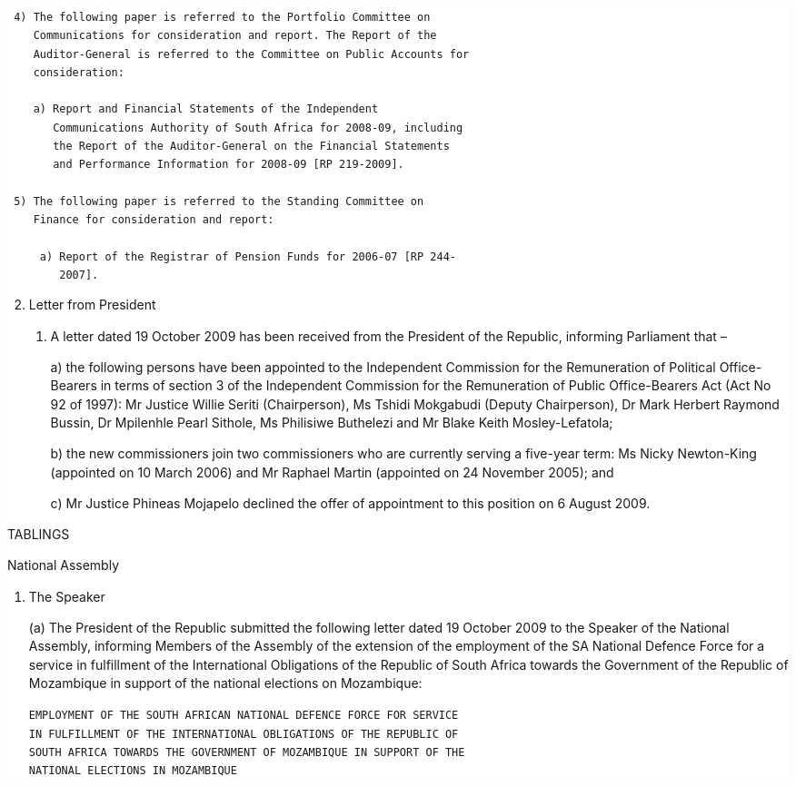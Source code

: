      4) The following paper is referred to the Portfolio Committee on
        Communications for consideration and report. The Report of the
        Auditor-General is referred to the Committee on Public Accounts for
        consideration:

        a) Report and Financial Statements of the Independent
           Communications Authority of South Africa for 2008-09, including
           the Report of the Auditor-General on the Financial Statements
           and Performance Information for 2008-09 [RP 219-2009].

     5) The following paper is referred to the Standing Committee on
        Finance for consideration and report:

         a) Report of the Registrar of Pension Funds for 2006-07 [RP 244-
            2007].


 2. Letter from President

     1) A letter dated 19 October 2009 has been received from the President
        of the Republic, informing Parliament that –


        a) the following persons have been appointed to the Independent
           Commission for the Remuneration of Political Office-Bearers in
           terms of section 3 of the Independent Commission for the
           Remuneration of Public Office-Bearers Act (Act No 92 of 1997):
           Mr Justice Willie Seriti (Chairperson), Ms Tshidi Mokgabudi
           (Deputy Chairperson), Dr Mark Herbert Raymond Bussin, Dr
           Mpilenhle Pearl Sithole, Ms Philisiwe Buthelezi and Mr Blake
           Keith Mosley-Lefatola;


        b) the new commissioners join two commissioners who are currently
           serving a five-year term: Ms Nicky Newton-King (appointed on 10
           March 2006) and Mr Raphael Martin (appointed on 24 November
           2005); and

        c) Mr Justice Phineas Mojapelo declined the offer of appointment to
           this position on 6 August 2009.

TABLINGS

National Assembly

 1. The Speaker

    (a)     The President of the Republic submitted the following letter
        dated 19 October 2009 to the Speaker of the National Assembly,
        informing Members of the Assembly of the extension of the
        employment of the SA National Defence Force for a service in
        fulfillment of the International Obligations of the Republic of
        South Africa towards the Government of the Republic of Mozambique
        in support of the national elections on Mozambique:


        EMPLOYMENT OF THE SOUTH AFRICAN NATIONAL DEFENCE FORCE FOR SERVICE
        IN FULFILLMENT OF THE INTERNATIONAL OBLIGATIONS OF THE REPUBLIC OF
        SOUTH AFRICA TOWARDS THE GOVERNMENT OF MOZAMBIQUE IN SUPPORT OF THE
        NATIONAL ELECTIONS IN MOZAMBIQUE
